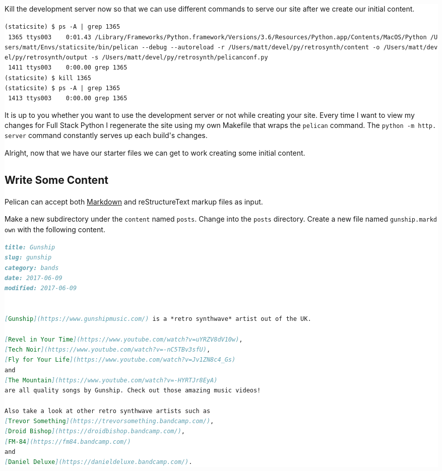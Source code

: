 Kill the development server now so that we can use different commands to 
serve our site after we create our initial content.

```
(staticsite) $ ps -A | grep 1365
 1365 ttys003    0:01.43 /Library/Frameworks/Python.framework/Versions/3.6/Resources/Python.app/Contents/MacOS/Python /Users/matt/Envs/staticsite/bin/pelican --debug --autoreload -r /Users/matt/devel/py/retrosynth/content -o /Users/matt/devel/py/retrosynth/output -s /Users/matt/devel/py/retrosynth/pelicanconf.py
 1411 ttys003    0:00.00 grep 1365
(staticsite) $ kill 1365
(staticsite) $ ps -A | grep 1365
 1413 ttys003    0:00.00 grep 1365
```

It is up to you whether you want to use the development server or not
while creating your site. Every time I want to view my changes for 
Full Stack Python I regenerate the site using my own Makefile that 
wraps the `pelican` command. The `python -m http.server` command constantly 
serves up each build's changes.

Alright, now that we have our starter files we can get to work creating
some initial content.


## Write Some Content
Pelican can accept both [Markdown](/markdown.html) and reStructureText
markup files as input.

Make a new subdirectory under the `content` named `posts`. Change into
the `posts` directory. Create a new file named `gunship.markdown` with
the following content.

```markdown
title: Gunship
slug: gunship
category: bands
date: 2017-06-09
modified: 2017-06-09


[Gunship](https://www.gunshipmusic.com/) is a *retro synthwave* artist out of the UK.

[Revel in Your Time](https://www.youtube.com/watch?v=uYRZV8dV10w), 
[Tech Noir](https://www.youtube.com/watch?v=-nC5TBv3sfU), 
[Fly for Your Life](https://www.youtube.com/watch?v=Jv1ZN8c4_Gs) 
and 
[The Mountain](https://www.youtube.com/watch?v=-HYRTJr8EyA) 
are all quality songs by Gunship. Check out those amazing music videos!

Also take a look at other retro synthwave artists such as
[Trevor Something](https://trevorsomething.bandcamp.com/), 
[Droid Bishop](https://droidbishop.bandcamp.com/),
[FM-84](https://fm84.bandcamp.com/)
and 
[Daniel Deluxe](https://danieldeluxe.bandcamp.com/).
```
